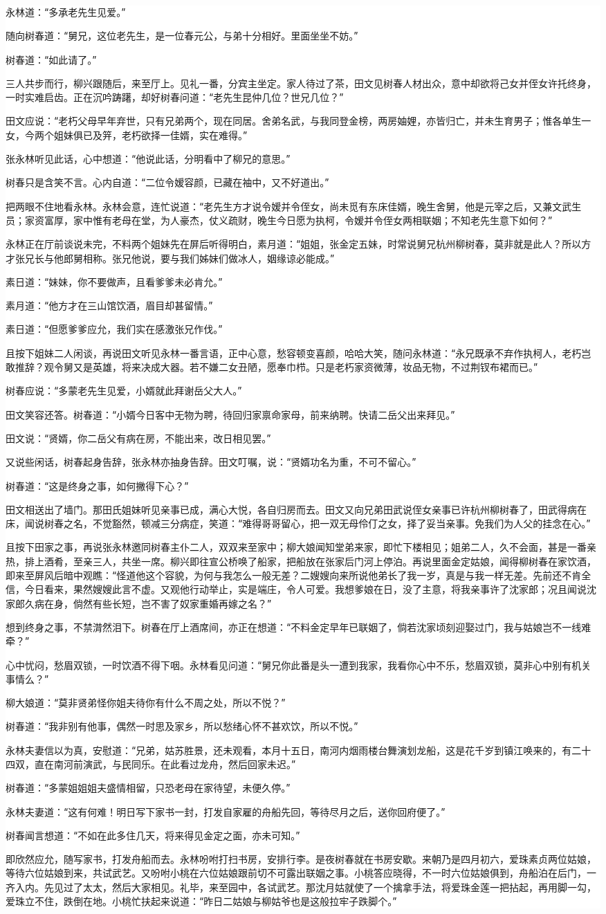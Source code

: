 永林道：“多承老先生见爱。”  

随向树春道：“舅兄，这位老先生，是一位春元公，与弟十分相好。里面坐坐不妨。”  

树春道：“如此请了。”  

三人共步而行，柳兴跟随后，来至厅上。见礼一番，分宾主坐定。家人待过了茶，田文见树春人材出众，意中却欲将己女并侄女许托终身，一时实难启齿。正在沉吟踌躇，却好树春问道：“老先生昆仲几位？世兄几位？”  

田文应说：“老朽父母早年弃世，只有兄弟两个，现在同居。舍弟名武，与我同登金榜，两房妯娌，亦皆归亡，并未生育男子；惟各单生一女，今两个姐妹俱已及笄，老朽欲择一佳婿，实在难得。”  

张永林听见此话，心中想道：“他说此话，分明看中了柳兄的意思。”  

树春只是含笑不言。心内自道：“二位令嫒容颜，已藏在袖中，又不好道出。”  

把两眼不住地看永林。永林会意，连忙说道：“老先生方才说令嫒并令侄女，尚未觅有东床佳婿，晚生舍舅，他是元宰之后，又兼文武生员；家资富厚，家中惟有老母在堂，为人豪杰，仗义疏财，晚生今日愿为执柯，令嫒并令侄女两相联姻；不知老先生意下如何？”  

永林正在厅前谈说未完，不料两个姐妹先在屏后听得明白，素月道：“姐姐，张金定五妹，时常说舅兄杭州柳树春，莫非就是此人？所以方才张兄长与他郎舅相称。张兄他说，要与我们姊妹们做冰人，姻缘谅必能成。”  

素日道：“妹妹，你不要做声，且看爹爹未必肯允。”  

素月道：“他方才在三山馆饮酒，眉目却甚留情。”  

素日道：“但愿爹爹应允，我们实在感激张兄作伐。”  

且按下姐妹二人闲谈，再说田文听见永林一番言语，正中心意，愁容顿变喜颜，哈哈大笑，随问永林道：“永兄既承不弃作执柯人，老朽岂敢推辞？观令舅又是英雄，将来决成大器。若不嫌二女丑陋，愿奉巾栉。只是老朽家资微薄，妆品无物，不过荆钗布裙而已。”  

树春应说：“多蒙老先生见爱，小婿就此拜谢岳父大人。”  

田文笑容还答。树春道：“小婿今日客中无物为聘，待回归家禀命家母，前来纳聘。快请二岳父出来拜见。”  

田文说：“贤婿，你二岳父有病在房，不能出来，改日相见罢。”  

又说些闲话，树春起身告辞，张永林亦抽身告辞。田文叮嘱，说：“贤婿功名为重，不可不留心。”  

树春道：“这是终身之事，如何撇得下心？”  

田文相送出了墙门。那田氏姐妹听见亲事已成，满心大悦，各自归房而去。田文又向兄弟田武说侄女亲事已许杭州柳树春了，田武得病在床，闻说树春之名，不觉豁然，顿减三分病症，笑道：“难得哥哥留心，把一双无母伶仃之女，择了妥当亲事。免我们为人父的挂念在心。”  

且按下田家之事，再说张永林邀同树春主仆二人，双双来至家中；柳大娘闻知堂弟来家，即忙下楼相见；姐弟二人，久不会面，甚是一番亲热，排上酒肴，至亲三人，共坐一席。柳兴即往宣公桥唤了船家，把船放在张家后门河上停泊。再说里面金定姑娘，闻得柳树春在家饮酒，即来至屏风后暗中观瞧：“怪道他这个容貌，为何与我怎么一般无差？二嫂嫂向来所说他弟长了我一岁，真是与我一样无差。先前还不肯全信，今日看来，果然嫂嫂此言不虚。又观他行动举止，实是端庄，令人可爱。我想爹娘在日，没了主意，将我亲事许了沈家郎；况且闻说沈家郎久病在身，倘然有些长短，岂不害了奴家重婚再嫁之名？”  

想到终身之事，不禁潸然泪下。树春在厅上酒席间，亦正在想道：“不料金定早年已联姻了，倘若沈家顷刻迎娶过门，我与姑娘岂不一线难牵？”  

心中忧闷，愁眉双锁，一时饮酒不得下咽。永林看见问道：“舅兄你此番是头一遭到我家，我看你心中不乐，愁眉双锁，莫非心中别有机关事情么？”  

柳大娘道：“莫非贤弟怪你姐夫待你有什么不周之处，所以不悦？”  

树春道：“我非别有他事，偶然一时思及家乡，所以愁绪心怀不甚欢饮，所以不悦。”  

永林夫妻信以为真，安慰道：“兄弟，姑苏胜景，还未观看，本月十五日，南河内烟雨楼台舞演划龙船，这是花千岁到镇江唤来的，有二十四双，直在南河前演武，与民同乐。在此看过龙舟，然后回家未迟。”  

树春道：“多蒙姐姐姐夫盛情相留，只恐老母在家待望，未便久停。”  

永林夫妻道：“这有何难！明日写下家书一封，打发自家雇的舟船先回，等待尽月之后，送你回府便了。”  

树春闻言想道：“不如在此多住几天，将来得见金定之面，亦未可知。”  

即欣然应允，随写家书，打发舟船而去。永林吩咐打扫书房，安排行李。是夜树春就在书房安歇。来朝乃是四月初六，爱珠素贞两位姑娘，等待六位姑娘到来，共试武艺。又吩咐小桃在六位姑娘跟前切不可露出联姻之事。小桃答应晓得，不一时六位姑娘俱到，舟船泊在后门，一齐入内。先见过了太太，然后大家相见。礼毕，来至园中，各试武艺。那沈月姑就使了一个擒拿手法，将爱珠金莲一把拈起，再用脚一勾，爱珠立不住，跌倒在地。小桃忙扶起来说道：“昨日二姑娘与柳姑爷也是这般拉牢子跌脚个。”  
